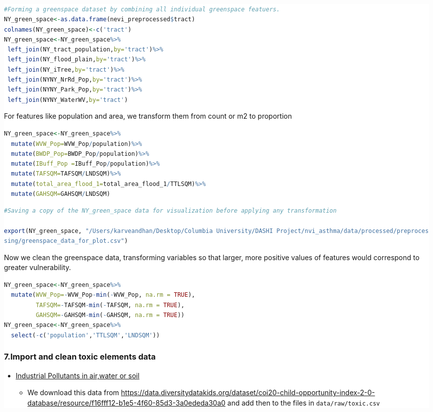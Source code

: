 ``` r
#Forming a greenspace dataset by combining all individual greenspace featuers.
NY_green_space<-as.data.frame(nevi_preprocessed$tract)
colnames(NY_green_space)<-c('tract')
NY_green_space<-NY_green_space%>%
 left_join(NY_tract_population,by='tract')%>%
 left_join(NY_flood_plain,by='tract')%>%
 left_join(NY_iTree,by='tract')%>%
 left_join(NYNY_NrRd_Pop,by='tract')%>%
 left_join(NYNY_Park_Pop,by='tract')%>%
 left_join(NYNY_WaterWV,by='tract')
```

For features like population and area, we transform them from count or
m2 to proportion

``` r
NY_green_space<-NY_green_space%>%
  mutate(WVW_Pop=WVW_Pop/population)%>%
  mutate(BWDP_Pop=BWDP_Pop/population)%>%
  mutate(IBuff_Pop =IBuff_Pop/population)%>%
  mutate(TAFSQM=TAFSQM/LNDSQM)%>%
  mutate(total_area_flood_1=total_area_flood_1/TTLSQM)%>%
  mutate(GAHSQM=GAHSQM/LNDSQM)
```

``` r
#Saving a copy of the NY_green_space data for visualization before applying any transformation

export(NY_green_space, "/Users/karveandhan/Desktop/Columbia University/DASHI Project/nvi_asthma/data/processed/preprocessing/greenspace_data_for_plot.csv")
```

Now we clean the greenspace data, transforming variables so that larger,
more positive values of features would correspond to greater
vulnerability.

``` r
NY_green_space<-NY_green_space%>%
  mutate(WVW_Pop=-WVW_Pop-min(-WVW_Pop, na.rm = TRUE),
         TAFSQM=-TAFSQM-min(-TAFSQM, na.rm = TRUE),
         GAHSQM=-GAHSQM-min(-GAHSQM, na.rm = TRUE))
NY_green_space<-NY_green_space%>%
  select(-c('population','TTLSQM','LNDSQM'))
```

### 7.Import and clean toxic elements data

-   [Industrial Pollutants in air,water or
    soil](https://data.diversitydatakids.org/dataset/coi20-child-opportunity-index-2-0-database/resource/f16fff12-b1e5-4f60-85d3-3a0ededa30a0)

    -   We download this data from
        <https://data.diversitydatakids.org/dataset/coi20-child-opportunity-index-2-0-database/resource/f16fff12-b1e5-4f60-85d3-3a0ededa30a0>
        and add then to the files in `data/raw/toxic.csv`
